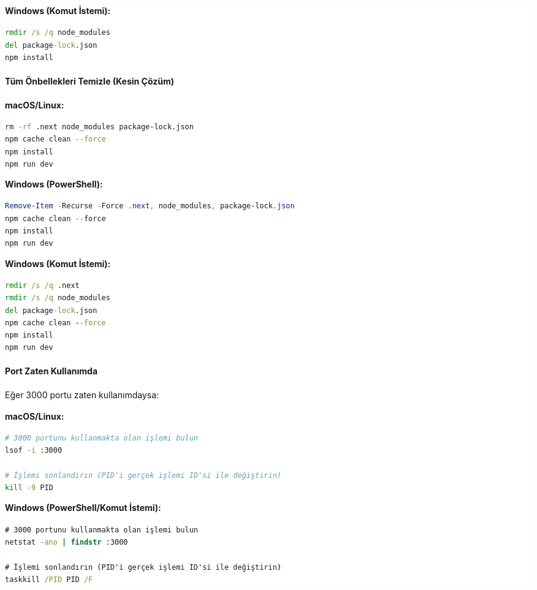**Windows (Komut İstemi):**
```cmd
rmdir /s /q node_modules
del package-lock.json
npm install
```

#### Tüm Önbellekleri Temizle (Kesin Çözüm)

**macOS/Linux:**
```bash
rm -rf .next node_modules package-lock.json
npm cache clean --force
npm install
npm run dev
```

**Windows (PowerShell):**
```powershell
Remove-Item -Recurse -Force .next, node_modules, package-lock.json
npm cache clean --force
npm install
npm run dev
```

**Windows (Komut İstemi):**
```cmd
rmdir /s /q .next
rmdir /s /q node_modules
del package-lock.json
npm cache clean --force
npm install
npm run dev
```

#### Port Zaten Kullanımda

Eğer 3000 portu zaten kullanımdaysa:

**macOS/Linux:**
```bash
# 3000 portunu kullanmakta olan işlemi bulun
lsof -i :3000

# İşlemi sonlandırın (PID'i gerçek işlemi ID'si ile değiştirin)
kill -9 PID
```

**Windows (PowerShell/Komut İstemi):**
```cmd
# 3000 portunu kullanmakta olan işlemi bulun
netstat -ano | findstr :3000

# İşlemi sonlandırın (PID'i gerçek işlemi ID'si ile değiştirin)
taskkill /PID PID /F
```
